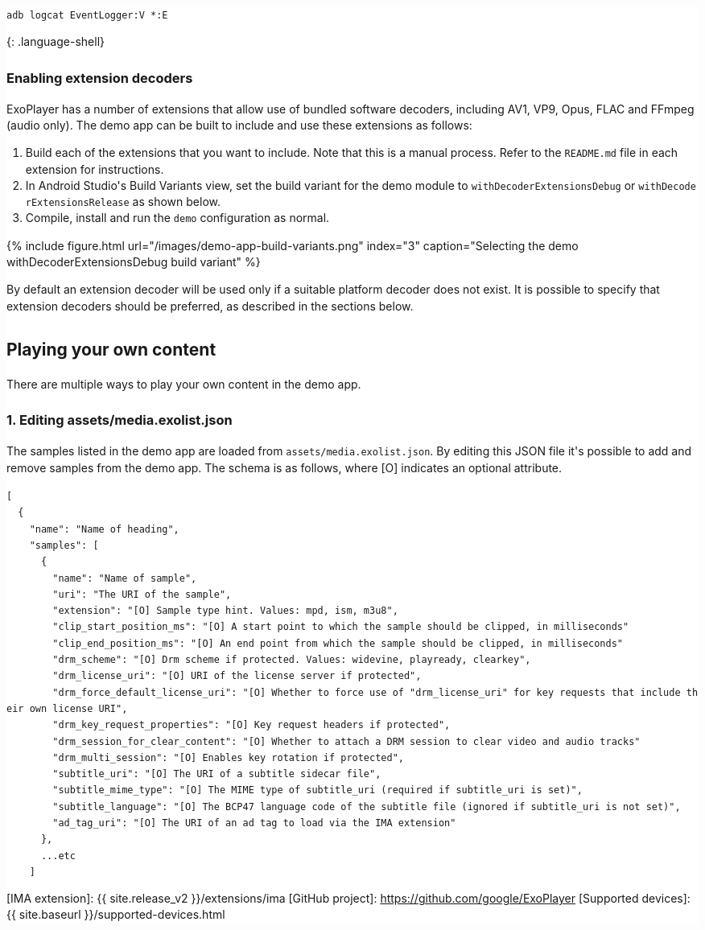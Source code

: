 ~~~
adb logcat EventLogger:V *:E
~~~
{: .language-shell}

### Enabling extension decoders ###

ExoPlayer has a number of extensions that allow use of bundled software
decoders, including AV1, VP9, Opus, FLAC and FFmpeg (audio only). The demo app
can be built to include and use these extensions as follows:

1. Build each of the extensions that you want to include. Note that this is a
   manual process. Refer to the `README.md` file in each extension for
   instructions.
1. In Android Studio's Build Variants view, set the build variant for the demo
   module to `withDecoderExtensionsDebug` or `withDecoderExtensionsRelease` as
   shown below.
1. Compile, install and run the `demo` configuration as normal.

{% include figure.html url="/images/demo-app-build-variants.png" index="3" caption="Selecting the demo withDecoderExtensionsDebug build variant" %}

By default an extension decoder will be used only if a suitable platform decoder
does not exist. It is possible to specify that extension decoders should be
preferred, as described in the sections below.

## Playing your own content ##

There are multiple ways to play your own content in the demo app.

### 1. Editing assets/media.exolist.json ###

The samples listed in the demo app are loaded from `assets/media.exolist.json`.
By editing this JSON file it's possible to add and remove samples from the demo
app. The schema is as follows, where [O] indicates an optional attribute.

~~~
[
  {
    "name": "Name of heading",
    "samples": [
      {
        "name": "Name of sample",
        "uri": "The URI of the sample",
        "extension": "[O] Sample type hint. Values: mpd, ism, m3u8",
        "clip_start_position_ms": "[O] A start point to which the sample should be clipped, in milliseconds"
        "clip_end_position_ms": "[O] An end point from which the sample should be clipped, in milliseconds"
        "drm_scheme": "[O] Drm scheme if protected. Values: widevine, playready, clearkey",
        "drm_license_uri": "[O] URI of the license server if protected",
        "drm_force_default_license_uri": "[O] Whether to force use of "drm_license_uri" for key requests that include their own license URI",
        "drm_key_request_properties": "[O] Key request headers if protected",
        "drm_session_for_clear_content": "[O] Whether to attach a DRM session to clear video and audio tracks"
        "drm_multi_session": "[O] Enables key rotation if protected",
        "subtitle_uri": "[O] The URI of a subtitle sidecar file",
        "subtitle_mime_type": "[O] The MIME type of subtitle_uri (required if subtitle_uri is set)",
        "subtitle_language": "[O] The BCP47 language code of the subtitle file (ignored if subtitle_uri is not set)",
        "ad_tag_uri": "[O] The URI of an ad tag to load via the IMA extension"
      },
      ...etc
    ]
~~~

[documentation for the latest ExoPlayer release]: https://developer.android.com/guide/topics/media/exoplayer/demo-application
[IMA extension]: {{ site.release_v2 }}/extensions/ima
[GitHub project]: https://github.com/google/ExoPlayer
[Supported devices]: {{ site.baseurl }}/supported-devices.html